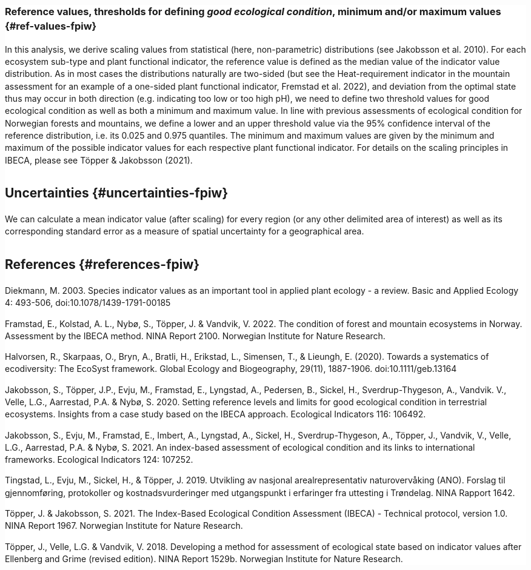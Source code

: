 
### Reference values, thresholds for defining _good ecological condition_, minimum and/or maximum values {#ref-values-fpiw}
In this analysis, we derive scaling values from statistical (here, non-parametric) distributions (see Jakobsson et al. 2010). For each ecosystem sub-type and plant functional indicator, the reference value is defined as the median value of the indicator value distribution. As in most cases the distributions naturally are two-sided (but see the Heat-requirement indicator in the mountain assessment for an example of a one-sided plant functional indicator, Fremstad et al. 2022), and deviation from the optimal state thus may occur in both direction (e.g. indicating too low or too high pH), we need to define two threshold values for good ecological condition as well as both a minimum and maximum value. In line with previous assessments of ecological condition for Norwegian forests and mountains, we define a lower and an upper threshold value via the 95% confidence interval of the reference distribution, i.e. its 0.025 and 0.975 quantiles. The minimum and maximum values are given by the minimum and maximum of the possible indicator values for each respective plant functional indicator. For details on the scaling principles in IBECA, please see Töpper & Jakobsson (2021).


## Uncertainties {#uncertainties-fpiw}
We can calculate a mean indicator value (after scaling) for every region (or any other delimited area of interest) as well as its corresponding standard error as a measure of spatial uncertainty for a geographical area.


## References {#references-fpiw}
Diekmann, M. 2003. Species indicator values as an important tool in applied plant ecology - a review. Basic and Applied Ecology 4: 493-506, doi:10.1078/1439-1791-00185

Framstad, E., Kolstad, A. L., Nybø, S., Töpper, J. & Vandvik, V. 2022. The condition of forest and mountain ecosystems in Norway. Assessment by the IBECA method. NINA Report 2100. Norwegian Institute for Nature Research.

Halvorsen, R., Skarpaas, O., Bryn, A., Bratli, H., Erikstad, L., Simensen, T., & Lieungh, E. (2020). Towards a systematics of ecodiversity: The EcoSyst framework. Global Ecology and Biogeography, 29(11), 1887-1906. doi:10.1111/geb.13164

Jakobsson, S., Töpper, J.P., Evju, M., Framstad, E., Lyngstad, A., Pedersen, B., Sickel, H., Sverdrup-Thygeson, A., Vandvik. V., Velle, L.G., Aarrestad, P.A. & Nybø, S. 2020. Setting reference levels and limits for good ecological condition in terrestrial ecosystems. Insights from a case study based on the IBECA approach. Ecological Indicators 116: 106492.

Jakobsson, S., Evju, M., Framstad, E., Imbert, A., Lyngstad, A., Sickel, H., Sverdrup-Thygeson, A., Töpper, J., Vandvik, V., Velle, L.G., Aarrestad, P.A. & Nybø, S. 2021. An index-based assessment of ecological condition and its links to international frameworks. Ecological Indicators 124: 107252.

Tingstad, L., Evju, M., Sickel, H., & Töpper, J. 2019. Utvikling av nasjonal arealrepresentativ naturovervåking (ANO). Forslag til gjennomføring, protokoller og kostnadsvurderinger med utgangspunkt i erfaringer fra uttesting i Trøndelag. NINA Rapport 1642.

Töpper, J. & Jakobsson, S. 2021. The Index-Based Ecological Condition Assessment (IBECA) - Technical protocol, version 1.0. NINA Report 1967. Norwegian Institute for Nature Research.

Töpper, J., Velle, L.G. & Vandvik, V. 2018. Developing a method for assessment of ecological state based on indicator values after Ellenberg and Grime (revised edition). NINA Report 1529b. Norwegian Institute for Nature Research.
